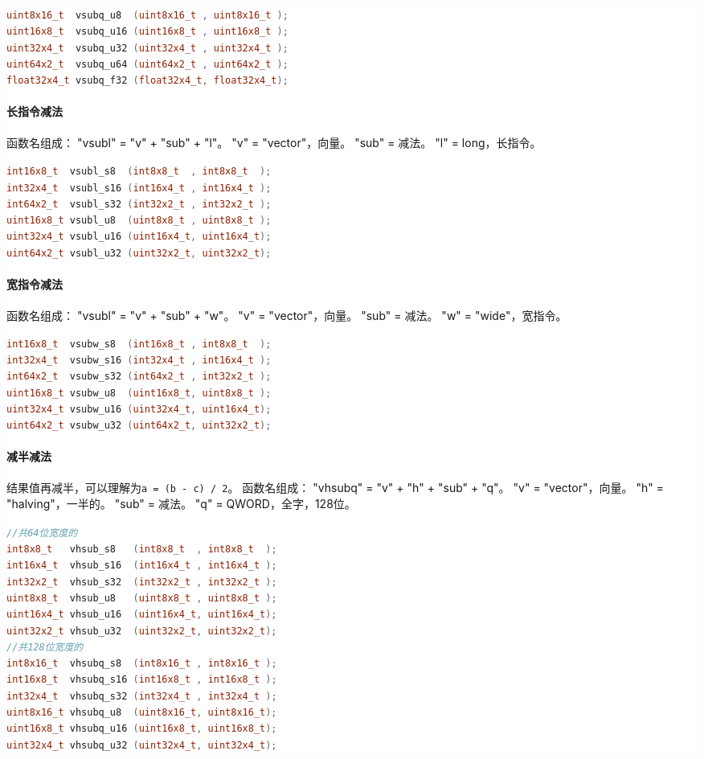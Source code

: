 ```c++
uint8x16_t  vsubq_u8  (uint8x16_t , uint8x16_t );
uint16x8_t  vsubq_u16 (uint16x8_t , uint16x8_t );
uint32x4_t  vsubq_u32 (uint32x4_t , uint32x4_t );
uint64x2_t  vsubq_u64 (uint64x2_t , uint64x2_t );
float32x4_t vsubq_f32 (float32x4_t, float32x4_t);
```

####  **长指令减法** 

 函数名组成：
"vsubl" = "v" + "sub" + "l"。
"v" = "vector"，向量。
"sub" = 减法。
"l" = long，长指令。 

```c++
int16x8_t  vsubl_s8  (int8x8_t  , int8x8_t  );
int32x4_t  vsubl_s16 (int16x4_t , int16x4_t );
int64x2_t  vsubl_s32 (int32x2_t , int32x2_t );
uint16x8_t vsubl_u8  (uint8x8_t , uint8x8_t );
uint32x4_t vsubl_u16 (uint16x4_t, uint16x4_t);
uint64x2_t vsubl_u32 (uint32x2_t, uint32x2_t);
```

####  **宽指令减法** 

 函数名组成：
"vsubl" = "v" + "sub" + "w"。
"v" = "vector"，向量。
"sub" = 减法。
"w" = "wide"，宽指令。 

```c++
int16x8_t  vsubw_s8  (int16x8_t , int8x8_t  );
int32x4_t  vsubw_s16 (int32x4_t , int16x4_t );
int64x2_t  vsubw_s32 (int64x2_t , int32x2_t );
uint16x8_t vsubw_u8  (uint16x8_t, uint8x8_t );
uint32x4_t vsubw_u16 (uint32x4_t, uint16x4_t);
uint64x2_t vsubw_u32 (uint64x2_t, uint32x2_t);
```

####  **减半减法** 

结果值再减半，可以理解为`a = (b - c) / 2`。
 函数名组成：
 "vhsubq" = "v" + "h" + "sub" + "q"。
 "v" = "vector"，向量。
 "h" = "halving"，一半的。
 "sub" = 减法。
 "q" = QWORD，全字，128位。

```c++
//共64位宽度的
int8x8_t   vhsub_s8   (int8x8_t  , int8x8_t  );
int16x4_t  vhsub_s16  (int16x4_t , int16x4_t );
int32x2_t  vhsub_s32  (int32x2_t , int32x2_t );
uint8x8_t  vhsub_u8   (uint8x8_t , uint8x8_t );
uint16x4_t vhsub_u16  (uint16x4_t, uint16x4_t);
uint32x2_t vhsub_u32  (uint32x2_t, uint32x2_t);
//共128位宽度的
int8x16_t  vhsubq_s8  (int8x16_t , int8x16_t );
int16x8_t  vhsubq_s16 (int16x8_t , int16x8_t );
int32x4_t  vhsubq_s32 (int32x4_t , int32x4_t );
uint8x16_t vhsubq_u8  (uint8x16_t, uint8x16_t);
uint16x8_t vhsubq_u16 (uint16x8_t, uint16x8_t);
uint32x4_t vhsubq_u32 (uint32x4_t, uint32x4_t);
```